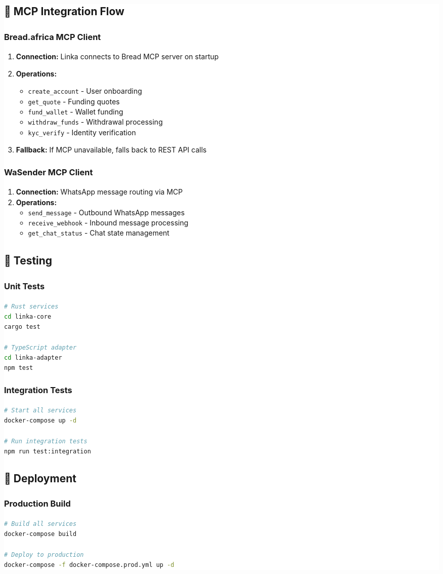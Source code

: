 ## 🔄 MCP Integration Flow

### Bread.africa MCP Client

1. **Connection:** Linka connects to Bread MCP server on startup
2. **Operations:** 
   - `create_account` - User onboarding
   - `get_quote` - Funding quotes
   - `fund_wallet` - Wallet funding
   - `withdraw_funds` - Withdrawal processing
   - `kyc_verify` - Identity verification

3. **Fallback:** If MCP unavailable, falls back to REST API calls

### WaSender MCP Client

1. **Connection:** WhatsApp message routing via MCP
2. **Operations:**
   - `send_message` - Outbound WhatsApp messages
   - `receive_webhook` - Inbound message processing
   - `get_chat_status` - Chat state management

## 🧪 Testing

### Unit Tests
```bash
# Rust services
cd linka-core
cargo test

# TypeScript adapter
cd linka-adapter
npm test
```

### Integration Tests
```bash
# Start all services
docker-compose up -d

# Run integration tests
npm run test:integration
```

## 🚀 Deployment

### Production Build
```bash
# Build all services
docker-compose build

# Deploy to production
docker-compose -f docker-compose.prod.yml up -d
```
